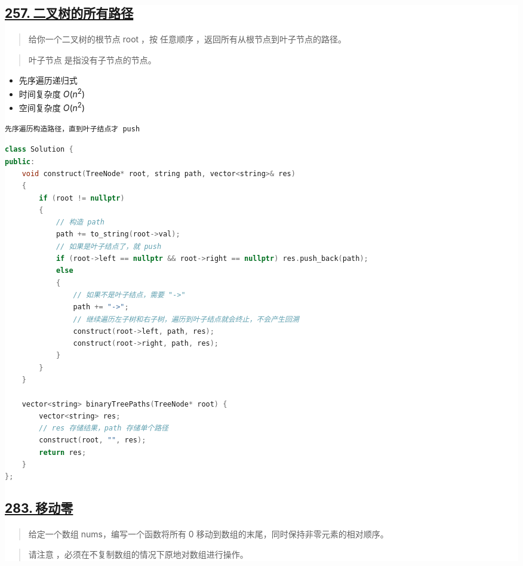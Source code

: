 ## [257. 二叉树的所有路径](https://leetcode.cn/problems/binary-tree-paths/description/)

> 给你一个二叉树的根节点 root ，按 任意顺序 ，返回所有从根节点到叶子节点的路径。

> 叶子节点 是指没有子节点的节点。

- 先序遍历递归式
- 时间复杂度 $O(n^2)$
- 空间复杂度 $O(n^2)$

```
先序遍历构造路径，直到叶子结点才 push
```

```C++
class Solution {
public:
    void construct(TreeNode* root, string path, vector<string>& res)
    {
        if (root != nullptr)
        {
            // 构造 path
            path += to_string(root->val);
            // 如果是叶子结点了，就 push
            if (root->left == nullptr && root->right == nullptr) res.push_back(path);
            else
            {
                // 如果不是叶子结点，需要 "->"
                path += "->";
                // 继续遍历左子树和右子树，遍历到叶子结点就会终止，不会产生回溯
                construct(root->left, path, res);
                construct(root->right, path, res);
            }
        }
    }

    vector<string> binaryTreePaths(TreeNode* root) {
        vector<string> res;
        // res 存储结果，path 存储单个路径
        construct(root, "", res);
        return res;
    }
};
```

## [283. 移动零](https://leetcode.cn/problems/move-zeroes/description/?envType=featured-list&envId=2cktkvj?envType=featured-list&envId=2cktkvj)

> 给定一个数组 nums，编写一个函数将所有 0 移动到数组的末尾，同时保持非零元素的相对顺序。

> 请注意 ，必须在不复制数组的情况下原地对数组进行操作。
